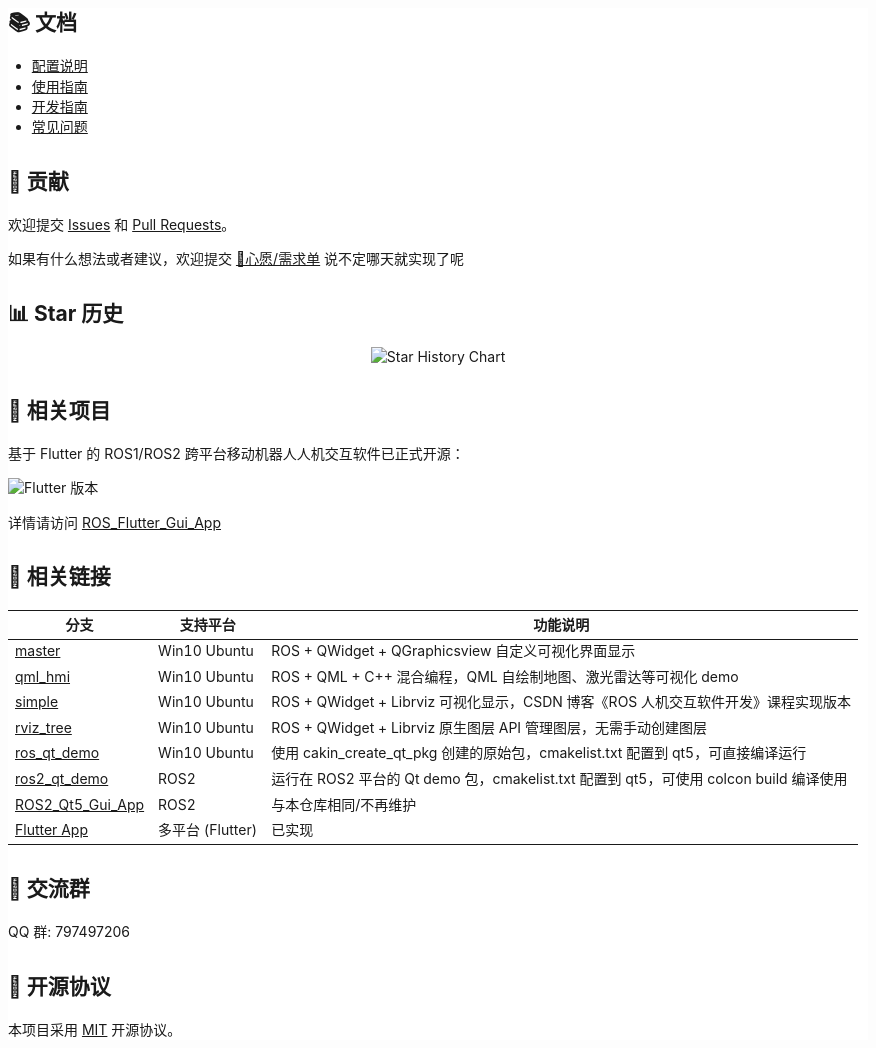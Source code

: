 ## 📚 文档

- [配置说明](./doc/configuration.md)
- [使用指南](./doc/usage.md)
- [开发指南](./doc/development.md)
- [常见问题](./doc/faq.md)


## 🤝 贡献

欢迎提交 [Issues](https://github.com/chengyangkj/Ros_Qt5_Gui_App/issues) 和 [Pull Requests](https://github.com/chengyangkj/Ros_Qt5_Gui_App/pulls)。

如果有什么想法或者建议，欢迎提交 [🌟心愿/需求单](https://github.com/chengyangkj/Ros_Qt5_Gui_App/issues/29) 说不定哪天就实现了呢

## 📊 Star 历史

<div align="center">
  <picture>
    <source media="(prefers-color-scheme: dark)" srcset="https://api.star-history.com/svg?repos=chengyangkj/Ros_Qt5_Gui_App&type=Timeline&theme=dark" />
    <source media="(prefers-color-scheme: light)" srcset="https://api.star-history.com/svg?repos=chengyangkj/Ros_Qt5_Gui_App&type=Timeline" />
    <img alt="Star History Chart" src="https://api.star-history.com/svg?repos=chengyangkj/Ros_Qt5_Gui_App&type=Timeline" width="75%" />
  </picture>
</div>

## 📱 相关项目

基于 Flutter 的 ROS1/ROS2 跨平台移动机器人人机交互软件已正式开源：

![Flutter 版本](./doc/images/flutter.png)

详情请访问 [ROS_Flutter_Gui_App](https://github.com/chengyangkj/ROS_Flutter_Gui_App)

## 🔗 相关链接

| 分支 | 支持平台 | 功能说明 |
|------|---------|---------|
| [master](https://github.com/chengyangkj/Ros_Qt5_Gui_App/tree/master) | Win10 Ubuntu | ROS + QWidget + QGraphicsview 自定义可视化界面显示 |
| [qml_hmi](https://github.com/chengyangkj/Ros_Qt5_Gui_App/tree/qml_hmi) | Win10 Ubuntu | ROS + QML + C++ 混合编程，QML 自绘制地图、激光雷达等可视化 demo |
| [simple](https://github.com/chengyangkj/Ros_Qt5_Gui_App/tree/simple) | Win10 Ubuntu | ROS + QWidget + Librviz 可视化显示，CSDN 博客《ROS 人机交互软件开发》课程实现版本 |
| [rviz_tree](https://github.com/chengyangkj/Ros_Qt5_Gui_App/tree/rviz_tree) | Win10 Ubuntu | ROS + QWidget + Librviz 原生图层 API 管理图层，无需手动创建图层 |
| [ros_qt_demo](https://github.com/chengyangkj/ros_qt_demo) | Win10 Ubuntu | 使用 cakin_create_qt_pkg 创建的原始包，cmakelist.txt 配置到 qt5，可直接编译运行 |
| [ros2_qt_demo](https://github.com/chengyangkj/ros2_qt_demo) | ROS2 | 运行在 ROS2 平台的 Qt demo 包，cmakelist.txt 配置到 qt5，可使用 colcon build 编译使用 |
| [ROS2_Qt5_Gui_App](https://github.com/chengyangkj/ROS2_Qt5_Gui_App) | ROS2 | 与本仓库相同/不再维护 |
| [Flutter App](https://github.com/chengyangkj/ROS_Flutter_Gui_App) | 多平台 (Flutter) | 已实现 |

## 💬 交流群

QQ 群: 797497206

## 📄 开源协议

本项目采用 [MIT](LICENSE) 开源协议。
